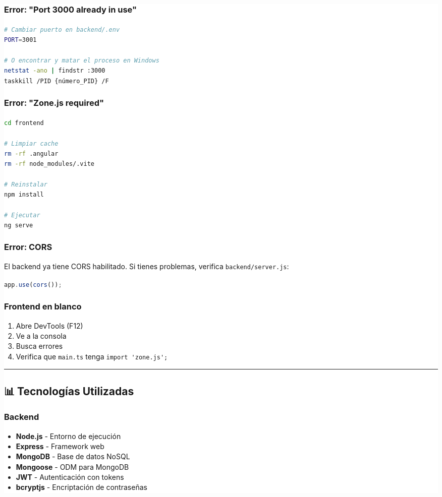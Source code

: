 ### Error: "Port 3000 already in use"

```bash
# Cambiar puerto en backend/.env
PORT=3001

# O encontrar y matar el proceso en Windows
netstat -ano | findstr :3000
taskkill /PID {número_PID} /F
```

### Error: "Zone.js required"

```bash
cd frontend

# Limpiar cache
rm -rf .angular
rm -rf node_modules/.vite

# Reinstalar
npm install

# Ejecutar
ng serve
```

### Error: CORS

El backend ya tiene CORS habilitado. Si tienes problemas, verifica `backend/server.js`:

```javascript
app.use(cors());
```

### Frontend en blanco

1. Abre DevTools (F12)
2. Ve a la consola
3. Busca errores
4. Verifica que `main.ts` tenga `import 'zone.js';`

---

## 📊 Tecnologías Utilizadas

### Backend
- **Node.js** - Entorno de ejecución
- **Express** - Framework web
- **MongoDB** - Base de datos NoSQL
- **Mongoose** - ODM para MongoDB
- **JWT** - Autenticación con tokens
- **bcryptjs** - Encriptación de contraseñas
